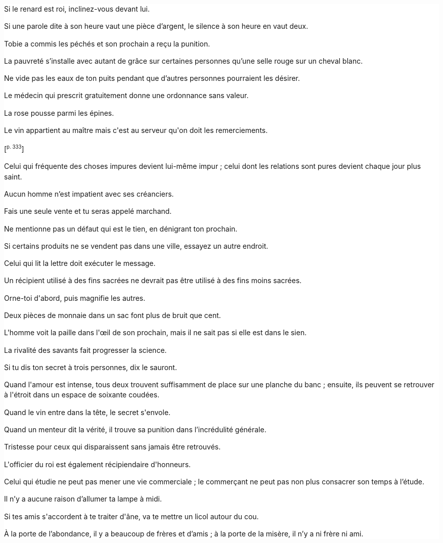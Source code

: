 Si le renard est roi, inclinez-vous devant lui.

Si une parole dite à son heure vaut une pièce d’argent, le silence à son heure en vaut deux.

Tobie a commis les péchés et son prochain a reçu la punition.

La pauvreté s’installe avec autant de grâce sur certaines personnes qu’une selle rouge sur un cheval blanc.

Ne vide pas les eaux de ton puits pendant que d’autres personnes pourraient les désirer.

Le médecin qui prescrit gratuitement donne une ordonnance sans valeur.

La rose pousse parmi les épines.

Le vin appartient au maître mais c'est au serveur qu'on doit les remerciements.

<span id="p333">[<sup><small>p. 333</small></sup>]</span>

Celui qui fréquente des choses impures devient lui-même impur ; celui dont les relations sont pures devient chaque jour plus saint.

Aucun homme n’est impatient avec ses créanciers.

Fais une seule vente et tu seras appelé marchand.

Ne mentionne pas un défaut qui est le tien, en dénigrant ton prochain.

Si certains produits ne se vendent pas dans une ville, essayez un autre endroit.

Celui qui lit la lettre doit exécuter le message.

Un récipient utilisé à des fins sacrées ne devrait pas être utilisé à des fins moins sacrées.

Orne-toi d'abord, puis magnifie les autres.

Deux pièces de monnaie dans un sac font plus de bruit que cent.

L'homme voit la paille dans l'œil de son prochain, mais il ne sait pas si elle est dans le sien.

La rivalité des savants fait progresser la science.

Si tu dis ton secret à trois personnes, dix le sauront.

Quand l'amour est intense, tous deux trouvent suffisamment de place sur une planche du banc ; ensuite, ils peuvent se retrouver à l'étroit dans un espace de soixante coudées.

Quand le vin entre dans la tête, le secret s'envole.

Quand un menteur dit la vérité, il trouve sa punition dans l’incrédulité générale.

Tristesse pour ceux qui disparaissent sans jamais être retrouvés.

L'officier du roi est également récipiendaire d'honneurs.

Celui qui étudie ne peut pas mener une vie commerciale ; le commerçant ne peut pas non plus consacrer son temps à l’étude.

Il n’y a aucune raison d’allumer ta lampe à midi.

Si tes amis s'accordent à te traiter d'âne, va te mettre un licol autour du cou.

À la porte de l’abondance, il y a beaucoup de frères et d’amis ; à la porte de la misère, il n’y a ni frère ni ami.
